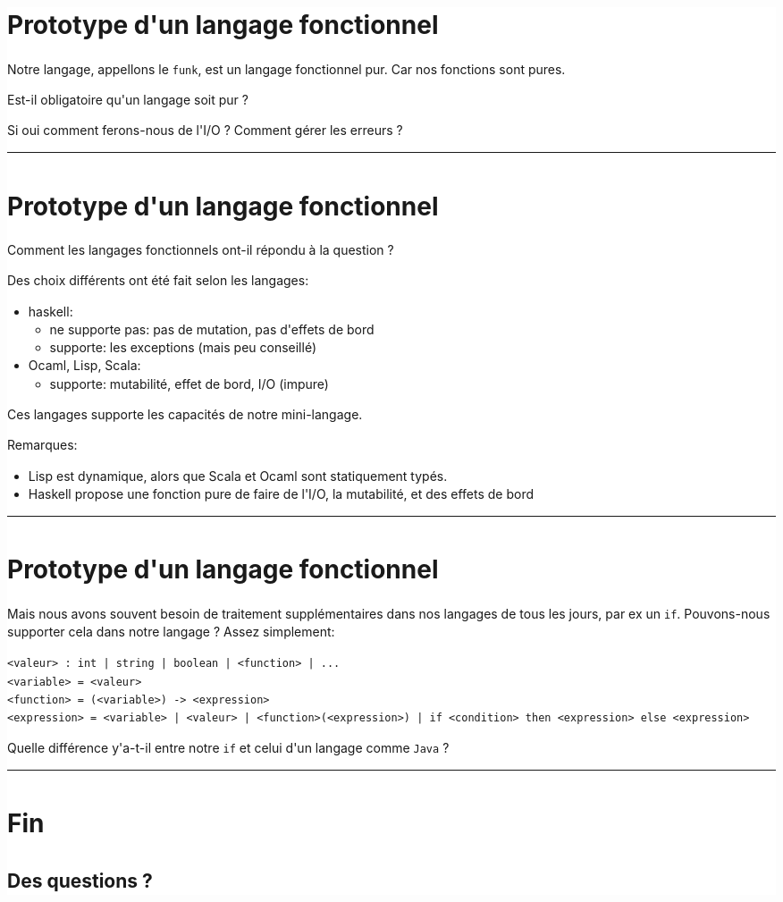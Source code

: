 
# Prototype d'un langage fonctionnel

Notre langage, appellons le `funk`, est un langage fonctionnel pur.
Car nos fonctions sont pures.

Est-il obligatoire qu'un langage soit pur ?

Si oui comment ferons-nous de l'I/O ? Comment gérer les erreurs ?

---

# Prototype d'un langage fonctionnel

Comment les langages fonctionnels ont-il répondu à la question ?

Des choix différents ont été fait selon les langages:
- haskell:
  - ne supporte pas: pas de mutation, pas d'effets de bord
  - supporte: les exceptions (mais peu conseillé)
- Ocaml, Lisp, Scala:
  - supporte: mutabilité, effet de bord, I/O (impure)

Ces langages supporte les capacités de notre mini-langage.

Remarques:
- Lisp est dynamique, alors que Scala et Ocaml sont statiquement typés.
- Haskell propose une fonction pure de faire de l'I/O, la mutabilité, et des effets de bord

---

# Prototype d'un langage fonctionnel

Mais nous avons souvent besoin de traitement supplémentaires dans nos langages de tous les jours, par ex un `if`. Pouvons-nous supporter cela dans notre langage ? Assez simplement:

```
<valeur> : int | string | boolean | <function> | ...
<variable> = <valeur>
<function> = (<variable>) -> <expression>
<expression> = <variable> | <valeur> | <function>(<expression>) | if <condition> then <expression> else <expression>
```

Quelle différence y'a-t-il entre notre `if` et celui d'un langage comme `Java` ?

---

# Fin

## Des questions ?


